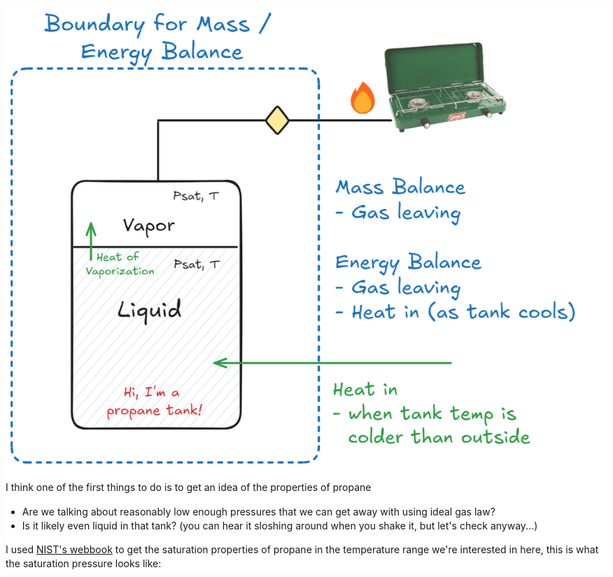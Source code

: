 ![Campstove Diagram](/campstove/campstove_diagram.png)

I think one of the first things to do is to get an idea of the properties of propane
- Are we talking about reasonably low enough pressures that we can get away with
using ideal gas law?
- Is it likely even liquid in that tank? (you can hear it
sloshing around when you shake it, but let's check anyway...)

I used [NIST's
webbook](https://webbook.nist.gov/cgi/fluid.cgi?TLow=-40&THigh=100&TInc=1&Applet=on&Digits=5&ID=C74986&Action=Load&Type=SatP&TUnit=F&PUnit=atm&DUnit=mol%2Fl&HUnit=kJ%2Fmol&WUnit=m%2Fs&VisUnit=uPa*s&STUnit=N%2Fm&RefState=DEF)
to get the saturation properties of propane in the temperature range we're
interested in here, this is what the saturation pressure looks like:
